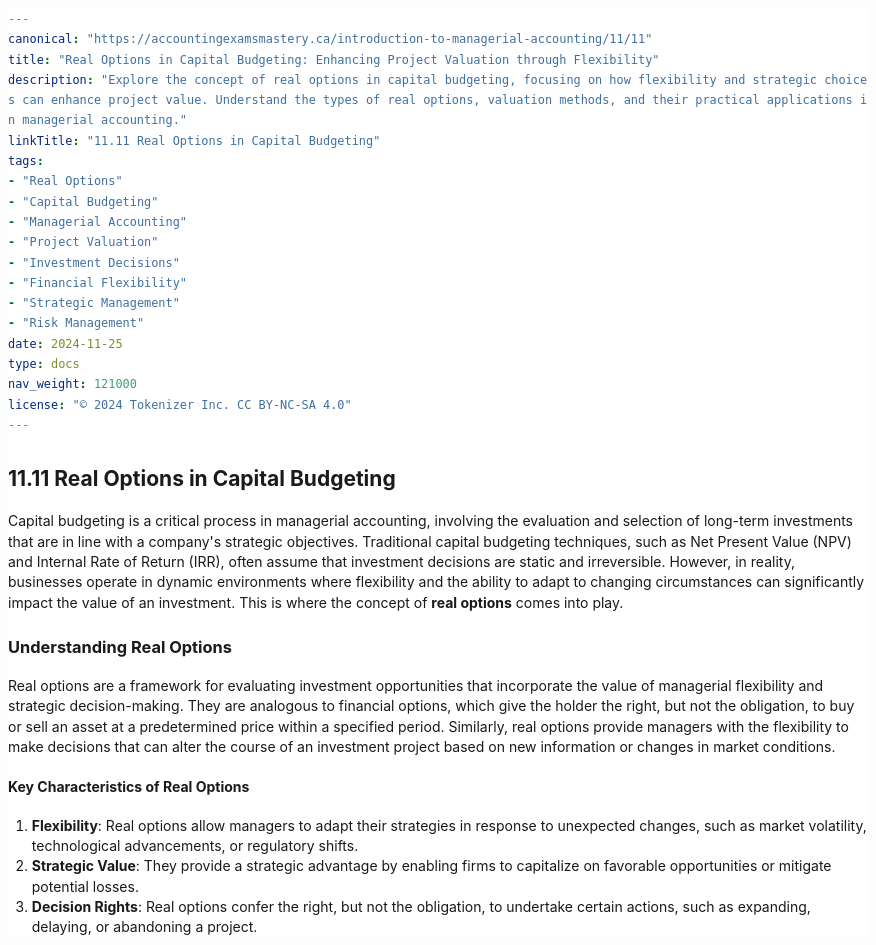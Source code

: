 ```yaml
---
canonical: "https://accountingexamsmastery.ca/introduction-to-managerial-accounting/11/11"
title: "Real Options in Capital Budgeting: Enhancing Project Valuation through Flexibility"
description: "Explore the concept of real options in capital budgeting, focusing on how flexibility and strategic choices can enhance project value. Understand the types of real options, valuation methods, and their practical applications in managerial accounting."
linkTitle: "11.11 Real Options in Capital Budgeting"
tags:
- "Real Options"
- "Capital Budgeting"
- "Managerial Accounting"
- "Project Valuation"
- "Investment Decisions"
- "Financial Flexibility"
- "Strategic Management"
- "Risk Management"
date: 2024-11-25
type: docs
nav_weight: 121000
license: "© 2024 Tokenizer Inc. CC BY-NC-SA 4.0"
---
```


## 11.11 Real Options in Capital Budgeting

Capital budgeting is a critical process in managerial accounting, involving the evaluation and selection of long-term investments that are in line with a company's strategic objectives. Traditional capital budgeting techniques, such as Net Present Value (NPV) and Internal Rate of Return (IRR), often assume that investment decisions are static and irreversible. However, in reality, businesses operate in dynamic environments where flexibility and the ability to adapt to changing circumstances can significantly impact the value of an investment. This is where the concept of **real options** comes into play.

### Understanding Real Options

Real options are a framework for evaluating investment opportunities that incorporate the value of managerial flexibility and strategic decision-making. They are analogous to financial options, which give the holder the right, but not the obligation, to buy or sell an asset at a predetermined price within a specified period. Similarly, real options provide managers with the flexibility to make decisions that can alter the course of an investment project based on new information or changes in market conditions.

#### Key Characteristics of Real Options

1. **Flexibility**: Real options allow managers to adapt their strategies in response to unexpected changes, such as market volatility, technological advancements, or regulatory shifts.
2. **Strategic Value**: They provide a strategic advantage by enabling firms to capitalize on favorable opportunities or mitigate potential losses.
3. **Decision Rights**: Real options confer the right, but not the obligation, to undertake certain actions, such as expanding, delaying, or abandoning a project.
